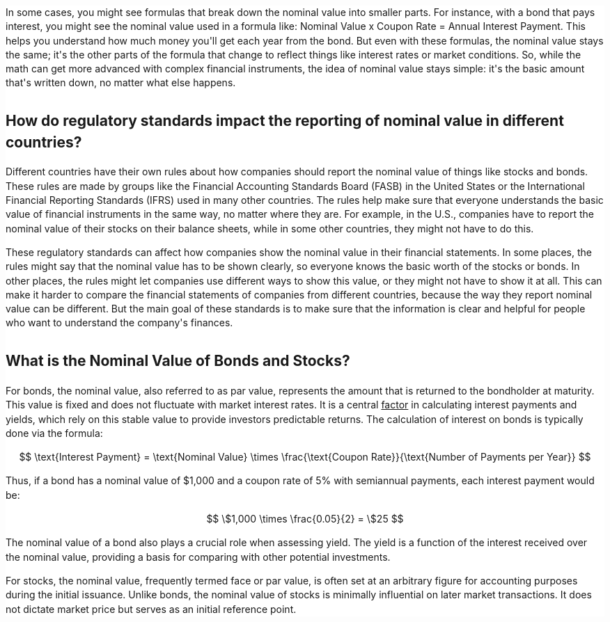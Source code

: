 In some cases, you might see formulas that break down the nominal value into smaller parts. For instance, with a bond that pays interest, you might see the nominal value used in a formula like: Nominal Value x Coupon Rate = Annual Interest Payment. This helps you understand how much money you'll get each year from the bond. But even with these formulas, the nominal value stays the same; it's the other parts of the formula that change to reflect things like interest rates or market conditions. So, while the math can get more advanced with complex financial instruments, the idea of nominal value stays simple: it's the basic amount that's written down, no matter what else happens.

## How do regulatory standards impact the reporting of nominal value in different countries?

Different countries have their own rules about how companies should report the nominal value of things like stocks and bonds. These rules are made by groups like the Financial Accounting Standards Board (FASB) in the United States or the International Financial Reporting Standards (IFRS) used in many other countries. The rules help make sure that everyone understands the basic value of financial instruments in the same way, no matter where they are. For example, in the U.S., companies have to report the nominal value of their stocks on their balance sheets, while in some other countries, they might not have to do this.

These regulatory standards can affect how companies show the nominal value in their financial statements. In some places, the rules might say that the nominal value has to be shown clearly, so everyone knows the basic worth of the stocks or bonds. In other places, the rules might let companies use different ways to show this value, or they might not have to show it at all. This can make it harder to compare the financial statements of companies from different countries, because the way they report nominal value can be different. But the main goal of these standards is to make sure that the information is clear and helpful for people who want to understand the company's finances.

## What is the Nominal Value of Bonds and Stocks?

For bonds, the nominal value, also referred to as par value, represents the amount that is returned to the bondholder at maturity. This value is fixed and does not fluctuate with market interest rates. It is a central [factor](/wiki/factor-investing) in calculating interest payments and yields, which rely on this stable value to provide investors predictable returns. The calculation of interest on bonds is typically done via the formula:

$$
\text{Interest Payment} = \text{Nominal Value} \times \frac{\text{Coupon Rate}}{\text{Number of Payments per Year}}
$$

Thus, if a bond has a nominal value of \$1,000 and a coupon rate of 5% with semiannual payments, each interest payment would be:

$$
\$1,000 \times \frac{0.05}{2} = \$25
$$

The nominal value of a bond also plays a crucial role when assessing yield. The yield is a function of the interest received over the nominal value, providing a basis for comparing with other potential investments.

For stocks, the nominal value, frequently termed face or par value, is often set at an arbitrary figure for accounting purposes during the initial issuance. Unlike bonds, the nominal value of stocks is minimally influential on later market transactions. It does not dictate market price but serves as an initial reference point.
